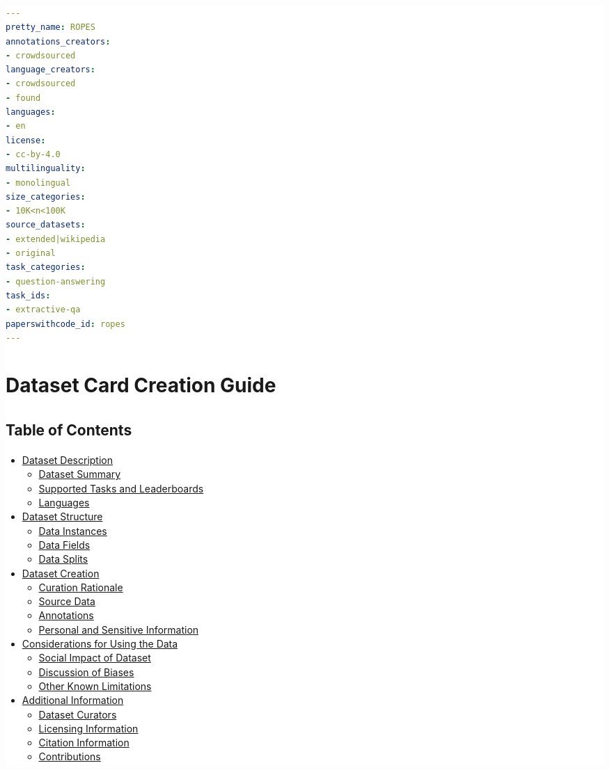 ```yaml
---
pretty_name: ROPES
annotations_creators:
- crowdsourced
language_creators:
- crowdsourced
- found
languages:
- en
license:
- cc-by-4.0
multilinguality:
- monolingual
size_categories:
- 10K<n<100K
source_datasets:
- extended|wikipedia
- original
task_categories:
- question-answering
task_ids:
- extractive-qa
paperswithcode_id: ropes
---
```


# Dataset Card Creation Guide

## Table of Contents
- [Dataset Description](#dataset-description)
  - [Dataset Summary](#dataset-summary)
  - [Supported Tasks and Leaderboards](#supported-tasks-and-leaderboards)
  - [Languages](#languages)
- [Dataset Structure](#dataset-structure)
  - [Data Instances](#data-instances)
  - [Data Fields](#data-fields)
  - [Data Splits](#data-splits)
- [Dataset Creation](#dataset-creation)
  - [Curation Rationale](#curation-rationale)
  - [Source Data](#source-data)
  - [Annotations](#annotations)
  - [Personal and Sensitive Information](#personal-and-sensitive-information)
- [Considerations for Using the Data](#considerations-for-using-the-data)
  - [Social Impact of Dataset](#social-impact-of-dataset)
  - [Discussion of Biases](#discussion-of-biases)
  - [Other Known Limitations](#other-known-limitations)
- [Additional Information](#additional-information)
  - [Dataset Curators](#dataset-curators)
  - [Licensing Information](#licensing-information)
  - [Citation Information](#citation-information)
  - [Contributions](#contributions)

